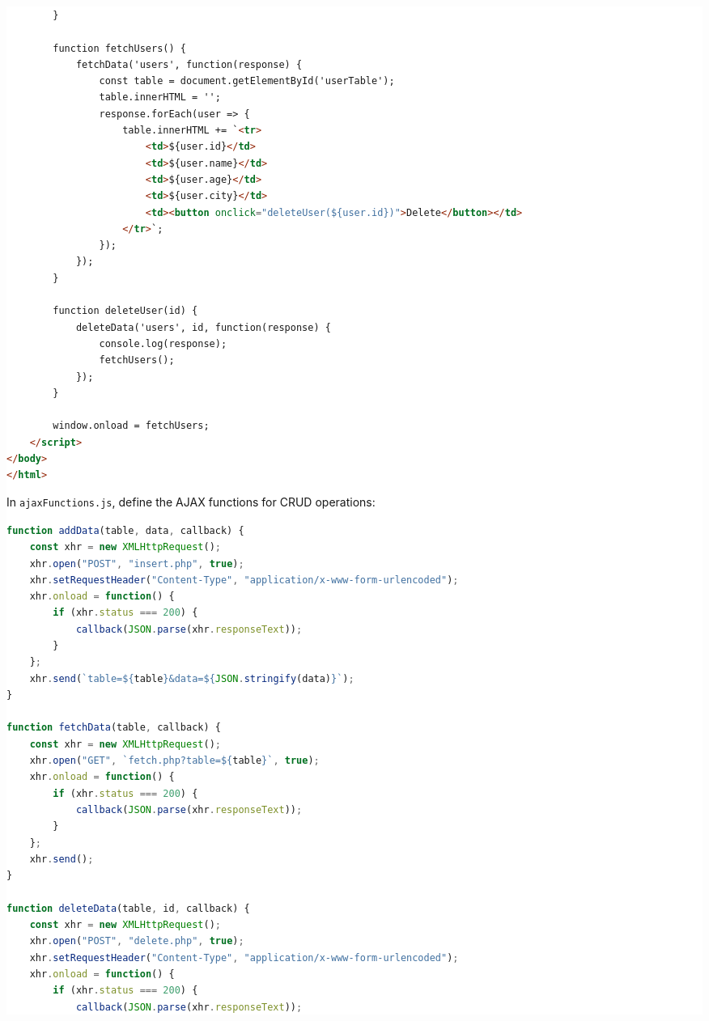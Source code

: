 ```html
        }

        function fetchUsers() {
            fetchData('users', function(response) {
                const table = document.getElementById('userTable');
                table.innerHTML = '';
                response.forEach(user => {
                    table.innerHTML += `<tr>
                        <td>${user.id}</td>
                        <td>${user.name}</td>
                        <td>${user.age}</td>
                        <td>${user.city}</td>
                        <td><button onclick="deleteUser(${user.id})">Delete</button></td>
                    </tr>`;
                });
            });
        }

        function deleteUser(id) {
            deleteData('users', id, function(response) {
                console.log(response);
                fetchUsers();
            });
        }

        window.onload = fetchUsers;
    </script>
</body>
</html>
```

In `ajaxFunctions.js`, define the AJAX functions for CRUD operations:

```javascript
function addData(table, data, callback) {
    const xhr = new XMLHttpRequest();
    xhr.open("POST", "insert.php", true);
    xhr.setRequestHeader("Content-Type", "application/x-www-form-urlencoded");
    xhr.onload = function() {
        if (xhr.status === 200) {
            callback(JSON.parse(xhr.responseText));
        }
    };
    xhr.send(`table=${table}&data=${JSON.stringify(data)}`);
}

function fetchData(table, callback) {
    const xhr = new XMLHttpRequest();
    xhr.open("GET", `fetch.php?table=${table}`, true);
    xhr.onload = function() {
        if (xhr.status === 200) {
            callback(JSON.parse(xhr.responseText));
        }
    };
    xhr.send();
}

function deleteData(table, id, callback) {
    const xhr = new XMLHttpRequest();
    xhr.open("POST", "delete.php", true);
    xhr.setRequestHeader("Content-Type", "application/x-www-form-urlencoded");
    xhr.onload = function() {
        if (xhr.status === 200) {
            callback(JSON.parse(xhr.responseText));
```
